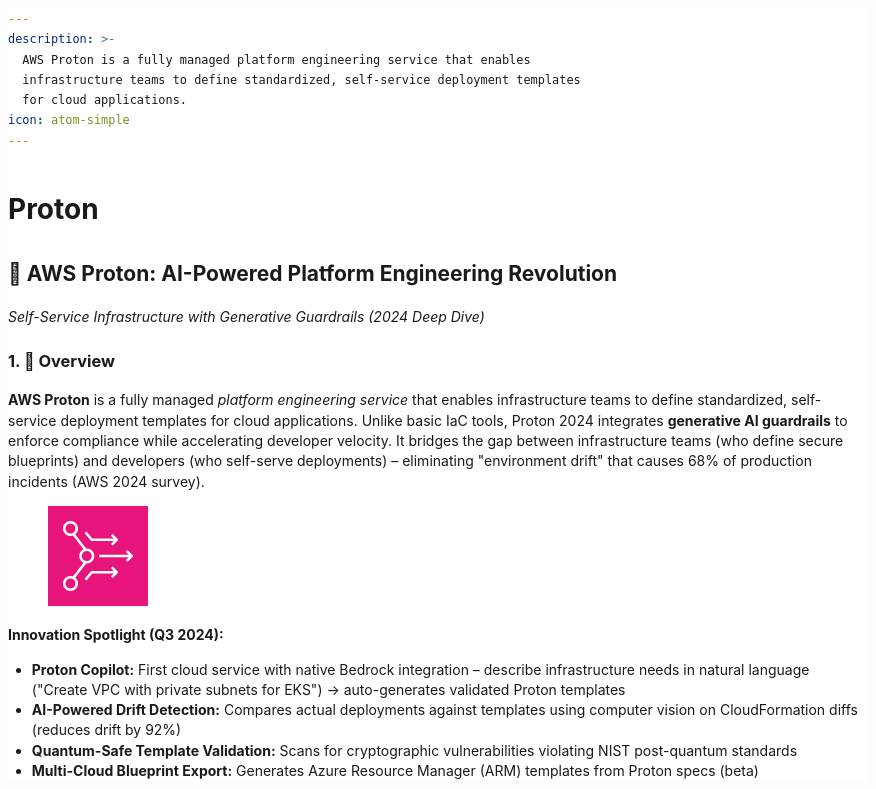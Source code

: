 ```yaml
---
description: >-
  AWS Proton is a fully managed platform engineering service that enables
  infrastructure teams to define standardized, self-service deployment templates
  for cloud applications.
icon: atom-simple
---
```


# Proton

## 🚀 **AWS Proton: AI-Powered Platform Engineering Revolution**

_Self-Service Infrastructure with Generative Guardrails (2024 Deep Dive)_

### 1. 🌟 **Overview**

**AWS Proton** is a fully managed _platform engineering service_ that enables infrastructure teams to define standardized, self-service deployment templates for cloud applications. Unlike basic IaC tools, Proton 2024 integrates **generative AI guardrails** to enforce compliance while accelerating developer velocity. It bridges the gap between infrastructure teams (who define secure blueprints) and developers (who self-serve deployments) – eliminating "environment drift" that causes 68% of production incidents (AWS 2024 survey).

<figure><img src="../../../.gitbook/assets/Arch_AWS-Proton_64@5x.png" alt="" width="100"><figcaption></figcaption></figure>

**Innovation Spotlight (Q3 2024):**

* **Proton Copilot:** First cloud service with native Bedrock integration – describe infrastructure needs in natural language ("Create VPC with private subnets for EKS") → auto-generates validated Proton templates
* **AI-Powered Drift Detection:** Compares actual deployments against templates using computer vision on CloudFormation diffs (reduces drift by 92%)
* **Quantum-Safe Template Validation:** Scans for cryptographic vulnerabilities violating NIST post-quantum standards
* **Multi-Cloud Blueprint Export:** Generates Azure Resource Manager (ARM) templates from Proton specs (beta)
